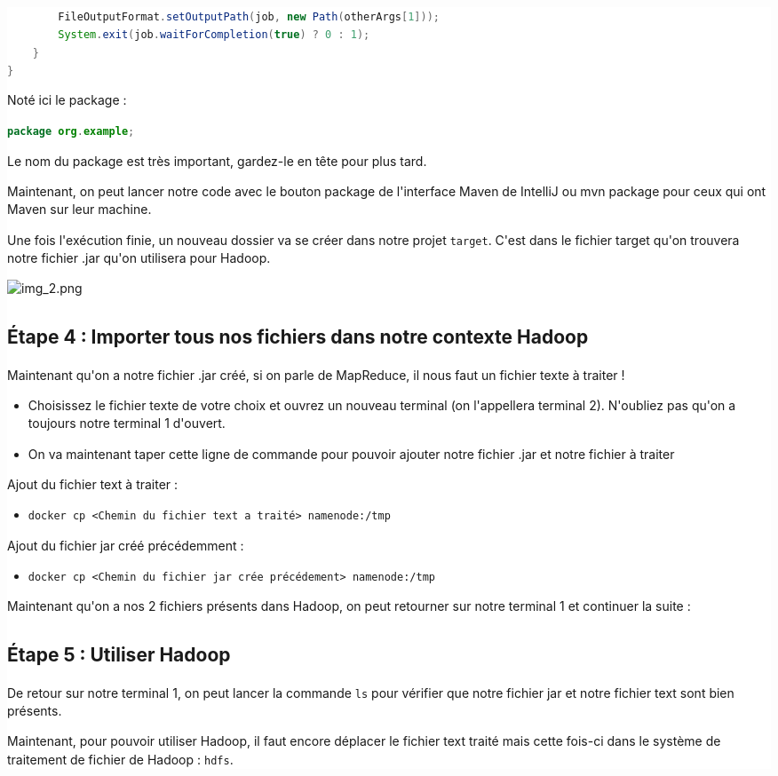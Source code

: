 ````java
        FileOutputFormat.setOutputPath(job, new Path(otherArgs[1]));
        System.exit(job.waitForCompletion(true) ? 0 : 1);
    }
}
````

Noté ici le package :

````java
package org.example;
````

Le nom du package est très important, gardez-le en tête pour plus tard.

Maintenant, on peut lancer notre code avec le bouton package de l'interface Maven de IntelliJ ou mvn package pour ceux
qui ont Maven sur leur machine.

Une fois l'exécution finie, un nouveau dossier va se créer dans notre projet ``target``. C'est dans le fichier target
qu'on trouvera notre fichier .jar qu'on utilisera pour Hadoop.

![img_2.png](https://media.discordapp.net/attachments/951037583876558882/1102590795204272158/image.png?width=291&height=655)

## Étape 4 : Importer tous nos fichiers dans notre contexte Hadoop

Maintenant qu'on a notre fichier .jar créé, si on parle de MapReduce, il nous faut un fichier texte à traiter !

- Choisissez le fichier texte de votre choix et ouvrez un nouveau terminal (on l'appellera terminal 2). N'oubliez pas
  qu'on a toujours notre terminal 1 d'ouvert.

- On va maintenant taper cette ligne de commande pour pouvoir ajouter notre fichier .jar et notre fichier à traiter

Ajout du fichier text à traiter :

- ``docker cp <Chemin du fichier text a traité> namenode:/tmp``

Ajout du fichier jar créé précédemment :

- ``docker cp <Chemin du fichier jar crée précédement> namenode:/tmp``

Maintenant qu'on a nos 2 fichiers présents dans Hadoop, on peut retourner sur notre terminal 1 et continuer la suite :

## Étape 5 : Utiliser Hadoop

De retour sur notre terminal 1, on peut lancer la commande ``ls`` pour vérifier que notre fichier jar et notre fichier
text sont bien présents.

Maintenant, pour pouvoir utiliser Hadoop, il faut encore déplacer le fichier text traité mais cette fois-ci dans le
système de traitement de fichier de Hadoop : ``hdfs``.

